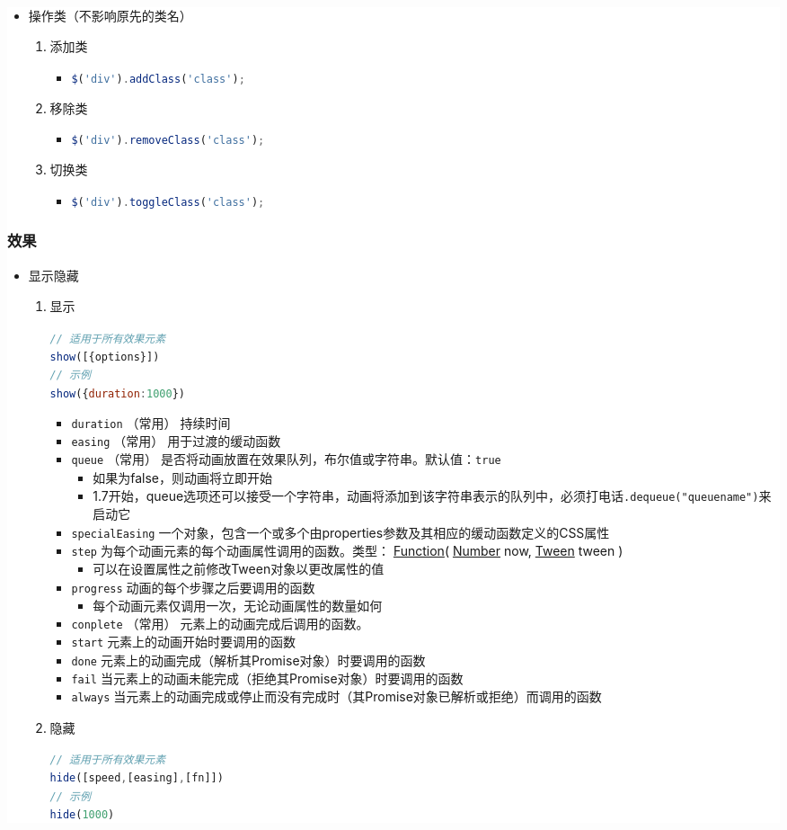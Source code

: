 - 操作类（不影响原先的类名）

  1. 添加类

     - ```js
       $('div').addClass('class');
       ```

  2. 移除类

     - ```js
       $('div').removeClass('class');
       ```

  3. 切换类

     - ```js
       $('div').toggleClass('class');
       ```

### 效果

- 显示隐藏

  1. 显示

     ```js
     // 适用于所有效果元素
     show([{options}])
     // 示例
     show({duration:1000})
     ```

     - `duration`  （常用）                    持续时间
     - `easing`      （常用）                 用于过渡的缓动函数
     - `queue`      （常用）                    是否将动画放置在效果队列，布尔值或字符串。默认值：`true`
       - 如果为false，则动画将立即开始
       - 1.7开始，queue选项还可以接受一个字符串，动画将添加到该字符串表示的队列中，必须打电话`.dequeue("queuename")`来启动它
     - `specialEasing`               一个对象，包含一个或多个由properties参数及其相应的缓动函数定义的CSS属性
     - `step`                             为每个动画元素的每个动画属性调用的函数。类型： [Function](http://api.jquery.com/Types/#Function)( [Number](http://api.jquery.com/Types/#Number) now, [Tween](http://api.jquery.com/Types/#Tween) tween )
       - 可以在设置属性之前修改Tween对象以更改属性的值
     - `progress`                       动画的每个步骤之后要调用的函数
       - 每个动画元素仅调用一次，无论动画属性的数量如何
     - `conplete`       （常用）                元素上的动画完成后调用的函数。
     - `start`                           元素上的动画开始时要调用的函数
     - `done`                              元素上的动画完成（解析其Promise对象）时要调用的函数
     - `fail`                             当元素上的动画未能完成（拒绝其Promise对象）时要调用的函数
     - `always`                          当元素上的动画完成或停止而没有完成时（其Promise对象已解析或拒绝）而调用的函数

  2. 隐藏

     ```js
     // 适用于所有效果元素
     hide([speed,[easing],[fn]])
     // 示例
     hide(1000)
     ```
